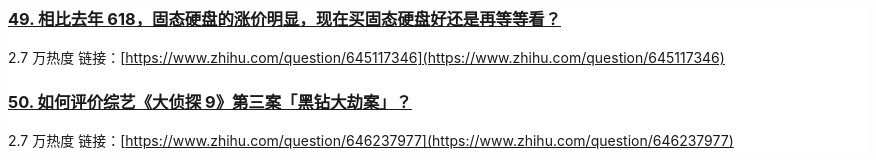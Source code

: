 
### [49. 相比去年 618，固态硬盘的涨价明显，现在买固态硬盘好还是再等等看？](https://www.zhihu.com/question/645117346)
2.7 万热度 链接：[https://www.zhihu.com/question/645117346](https://www.zhihu.com/question/645117346)



### [50. 如何评价综艺《大侦探 9》第三案「黑钻大劫案」？](https://www.zhihu.com/question/646237977)
2.7 万热度 链接：[https://www.zhihu.com/question/646237977](https://www.zhihu.com/question/646237977)



